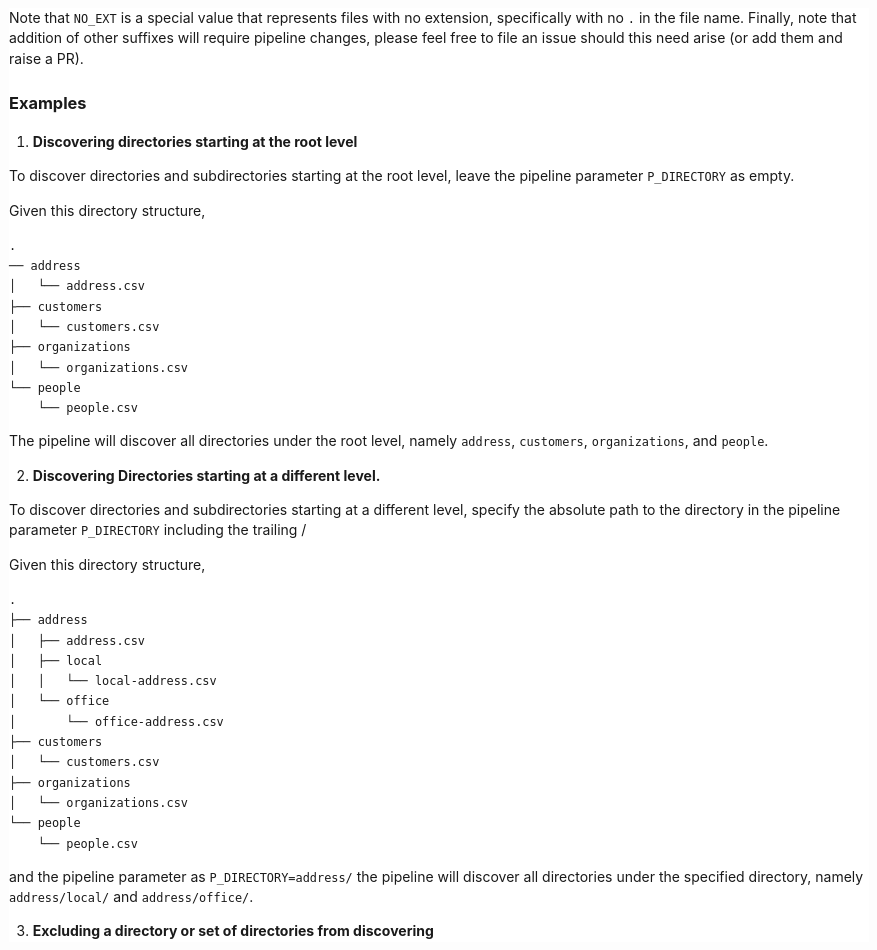 Note that `NO_EXT` is a special value that represents files with no extension, specifically with no `.` in the file
name. Finally, note that addition of other suffixes will require pipeline changes, please feel free to
file an issue should this need arise (or add them and raise a PR).

### Examples
1. **Discovering directories starting at the root level**

To discover directories and subdirectories starting at the root level,
leave the pipeline parameter `P_DIRECTORY` as empty.

Given this directory structure,
```
.
── address
│   └── address.csv
├── customers
│   └── customers.csv
├── organizations
│   └── organizations.csv
└── people
    └── people.csv
```
The pipeline will discover all directories under the root level,
namely `address`, `customers`, `organizations`, and `people`.

2. **Discovering Directories starting at a different level.**

To discover directories and subdirectories starting at a different level,
specify the absolute path to the directory in the pipeline parameter `P_DIRECTORY` including the trailing /

Given this directory structure,
```
.
├── address
│   ├── address.csv
│   ├── local
│   │   └── local-address.csv
│   └── office
│       └── office-address.csv
├── customers
│   └── customers.csv
├── organizations
│   └── organizations.csv
└── people
    └── people.csv
```
and the pipeline parameter as `P_DIRECTORY=address/` the pipeline will
discover all directories under the specified directory, namely `address/local/` and `address/office/`.

3. **Excluding a directory or set of directories from discovering**
